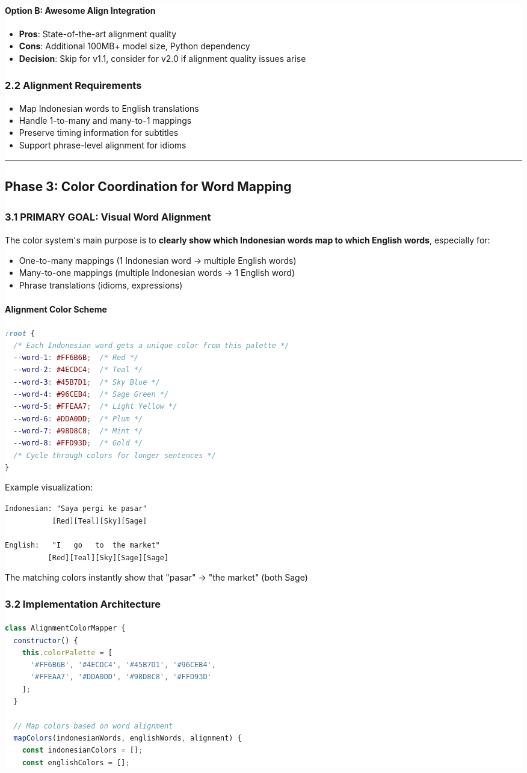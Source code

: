#### Option B: Awesome Align Integration
- **Pros**: State-of-the-art alignment quality
- **Cons**: Additional 100MB+ model size, Python dependency
- **Decision**: Skip for v1.1, consider for v2.0 if alignment quality issues arise

### 2.2 Alignment Requirements
- Map Indonesian words to English translations
- Handle 1-to-many and many-to-1 mappings
- Preserve timing information for subtitles
- Support phrase-level alignment for idioms

---

## Phase 3: Color Coordination for Word Mapping

### 3.1 PRIMARY GOAL: Visual Word Alignment

The color system's main purpose is to **clearly show which Indonesian words map to which English words**, especially for:
- One-to-many mappings (1 Indonesian word → multiple English words)
- Many-to-one mappings (multiple Indonesian words → 1 English word)
- Phrase translations (idioms, expressions)

#### Alignment Color Scheme
```css
:root {
  /* Each Indonesian word gets a unique color from this palette */
  --word-1: #FF6B6B;  /* Red */
  --word-2: #4ECDC4;  /* Teal */
  --word-3: #45B7D1;  /* Sky Blue */
  --word-4: #96CEB4;  /* Sage Green */
  --word-5: #FFEAA7;  /* Light Yellow */
  --word-6: #DDA0DD;  /* Plum */
  --word-7: #98D8C8;  /* Mint */
  --word-8: #FFD93D;  /* Gold */
  /* Cycle through colors for longer sentences */
}
```

Example visualization:
```
Indonesian: "Saya pergi ke pasar"
           [Red][Teal][Sky][Sage]

English:   "I   go   to  the market"
          [Red][Teal][Sky][Sage][Sage]
```

The matching colors instantly show that "pasar" → "the market" (both Sage)

### 3.2 Implementation Architecture
```javascript
class AlignmentColorMapper {
  constructor() {
    this.colorPalette = [
      '#FF6B6B', '#4ECDC4', '#45B7D1', '#96CEB4',
      '#FFEAA7', '#DDA0DD', '#98D8C8', '#FFD93D'
    ];
  }
  
  // Map colors based on word alignment
  mapColors(indonesianWords, englishWords, alignment) {
    const indonesianColors = [];
    const englishColors = [];
```